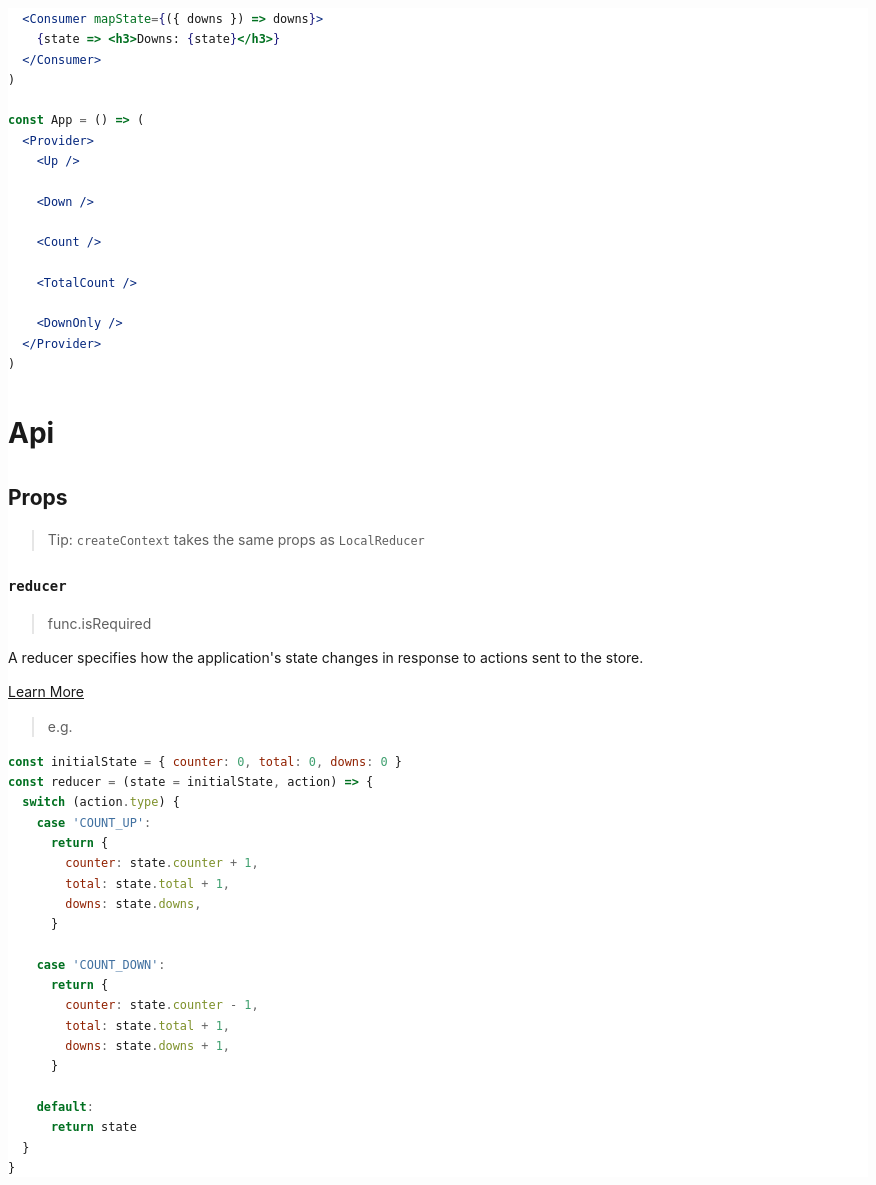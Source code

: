 ```jsx
  <Consumer mapState={({ downs }) => downs}>
    {state => <h3>Downs: {state}</h3>}
  </Consumer>
)

const App = () => (
  <Provider>
    <Up />

    <Down />

    <Count />

    <TotalCount />

    <DownOnly />
  </Provider>
)
```

# Api

## Props

> Tip: `createContext` takes the same props as `LocalReducer`

### `reducer`

> func.isRequired

A reducer specifies how the application's state changes in response to actions sent to the store.

[Learn More](https://redux.js.org/basics/reducers)

> e.g.

```jsx
const initialState = { counter: 0, total: 0, downs: 0 }
const reducer = (state = initialState, action) => {
  switch (action.type) {
    case 'COUNT_UP':
      return {
        counter: state.counter + 1,
        total: state.total + 1,
        downs: state.downs,
      }

    case 'COUNT_DOWN':
      return {
        counter: state.counter - 1,
        total: state.total + 1,
        downs: state.downs + 1,
      }

    default:
      return state
  }
}
```
